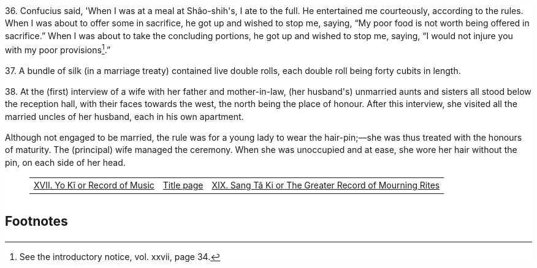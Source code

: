 36\. Confucius said, 'When I was at a meal at Shâo-shih's, I ate to the full. He entertained me courteously, according to the rules. When I was about to offer some in sacrifice, he got up and wished to stop me, saying, “My poor food is not worth being offered in sacrifice.” When I was about to take the concluding portions, he got up and wished to stop me, saying, “I would not injure you with my poor provisions[^1].”


37\. A bundle of silk (in a marriage treaty) contained live double rolls, each double roll being forty cubits in length.

38\. At the (first) interview of a wife with her father and mother-in-law, (her husband's) unmarried aunts and sisters all stood below the reception hall, with their faces towards the west, the north being the place of honour. After this interview, she visited all the married uncles of her husband, each in his own apartment.

Although not engaged to be married, the rule was for a young lady to wear the hair-pin;—she was thus treated with the honours of maturity. The (principal) wife managed the ceremony. When she was unoccupied and at ease, she wore her hair without the pin, on each side of her head.

<figure class="table chapter-navigator">
  <table>
    <tbody>
      <tr>
        <td>
        <a href="/en/book/Confucianism/The_Li_Ki_Part_II/17">
          <span class="mdi mdi-arrow-left-drop-circle"></span><span class="pl-2">XVII. Yo Kî or Record of Music</span>
        </a>
        </td>
        <td>
        <a href="/en/book/Confucianism/The_Li_Ki_Part_II">
          <span class="mdi mdi-book-open-variant"></span><span class="pl-2">Title page</span>
        </a>
        </td>
        <td>
        <a href="/en/book/Confucianism/The_Li_Ki_Part_II/19">
          <span class="pr-2">XIX. Sang Tâ Ki or The Greater Record of Mourning Rites</span><span class="mdi mdi-arrow-right-drop-circle"></span>
        </a>
        </td>
      </tr>
    </tbody>
  </table>
</figure>

## Footnotes


[^1]: See the introductory notice, vol. xxvii, page 34.

[^2]: The public lodging assigned to him in the state where he was.

[^1]: Not daring to communicate the evil tidings directly to the ruler.

[^1]: Two places of lodging about the palace are mentioned, here the mourning shed, and the unplastered apartment. Both these appear to have been in the courtyard, outside the palace itself; the former, a hut, formed by trees and branches of trees, placed against the wall on the east, with the most slender provision for accommodation and comfort; the latter, an apartment in some other place, made of unburnt bricks, and unplastered, more commodious, but nearly as destitute of comfort. In the former, the chief mourners ‘afflicted themselves,’ while those whose mourning was not so intense occupied the other.
  The ordinary officer, who returned home at the end of a year, is supposed to hive had his charge in some town at a distance from court, where his presence could no longer be dispensed with; and the other, who occupies the unplastered apartment to the end of the rites, to have been employed at the court.


[^1]: Paragraph 18 in the ordinary editions is before 16. The tablets must have been confused, and were, perhaps, defective.
[^1]: This lady took the deceased wife's place, and performed many of the duties; but she bad not the position of wife. Anciently, a feudal ruler could only, in all his life, have one wife, one lady, that is, to be called by that name.
[^1]: It is generally supposed that the Dze-kâo here was the disciple of Confucius, so styled, and also known as Mo Khâi; but the dressing here is that of the corpse of a Great officer, and there is no evidence that the disciple ever attained to that rank; and I am inclined to doubt, with Kiang Kâo-hsî and others, whether the party in the text may not have been another Dze-kâo. The caps of the last three suits are understood to be used for the suits themselves, with which they were generally worn. Zang-dze's condemnation of the dressing was grounded on the purple border of one of the articles in the first suit. See Analects X, 4.
[^1]: This paragraph, which it is not easy to construe or interpret, is understood to be condemnatory of a stinginess in the matter spoken of, which had begun in the Lû. The rule had been that such pieces of silk should be twenty-five cubits wide, and eighteen cubits long.
[^1]: See the twelfth paragraph in the second, section of next Book. it appears here, with some alteration, by mistake.
[^1]: That is, the sacrifices regularly presented at the end of the first and second year from the death. The translation here and in the next three paragraphs, if it were from an Aryan or Semitic language, could not be said to be literal; but it correctly represents the ideas of the author.
[^1]: The Khien-lung editors doubt the genuineness of this last sentence. A commissioned officer, they say, and much more a Great officer, occupied his own residence, and had left the family at home; and they fail to see how the condition supposed could' have existed.
[^1]: See vol. xxvii, Page 341, Paragraph 26, which is here repeated.
[^1]: The Khien-lung editors think paragraph 13 is out of place, and would place it farther on, after paragraph 43.
[^1]: Shâo-lien; see Analects XVIII, 8, 3, and ‘Narratives of the School,’ Article 43.
[^1]: So, Khan Kâo.
[^2]: Such as receiving the condolences of visitors on account of some other occasion of mourning.
[^1]: A Great officer of Lû, about B.C. 500.
[^2]: We do not find anything about this man elsewhere.
[^1]: See vol. xxvii, pp. 122-3, paragraph 5. There is probably something wanting at the beginning of this paragraph.
[^1]: That is, in putting down the offerings to the deceased.
[^1]: This was a mark of respect. Compare Analects IX, 9.
[^1]: This paragraph seems to me, as to many of the Chinese critics, irretrievably corrupt or defective.
[^1]: The punctuation and place of this short paragraph vary. Its integrity is also doubted.
[^1]: A minister of duke Mû of Lû, B.C. 409-377.
[^2]: This was not the practice in the Kâu dynasty.
[^1]: See Confucian Analects Ill, 22, and V, 17.
[^2]: A minister of Khî, contemporary with Confucius, distinguished for his simple, and perhaps parsimonious, ways.
[^1]: Hsien-dze was the honorary title of Kung-sun Mieh, a good officer of Lû, under dukes Wan, Hsüan, Khang, and Hsiang. He must understand him as speaking of the sacrifices of the state, and not of his own.
[^2]: See Confucian Analects VII. 30. Duke Kâo married a lady of Wû, of the same surname with himself, and therefore had not announced the marriage to the king.
[^1]: There are differences of opinion as to the meaning of this paragraph, between which it is not easy to decide. It would be tedious to go into an exhibition and discussion of them.
[^1]: This paragraph is supposed to be defective. Duke Wan was marquis of Lû from B.C. 626 to 609.
[^1]: This ceremony is also described in the ‘Rites of the greater Tâi,’ Book X, with some difference in the details. It is difficult, even from the two accounts, to bring the ceremony fully before the mind's eye.
[^1]: See pages 20, 21, paragraph 13.